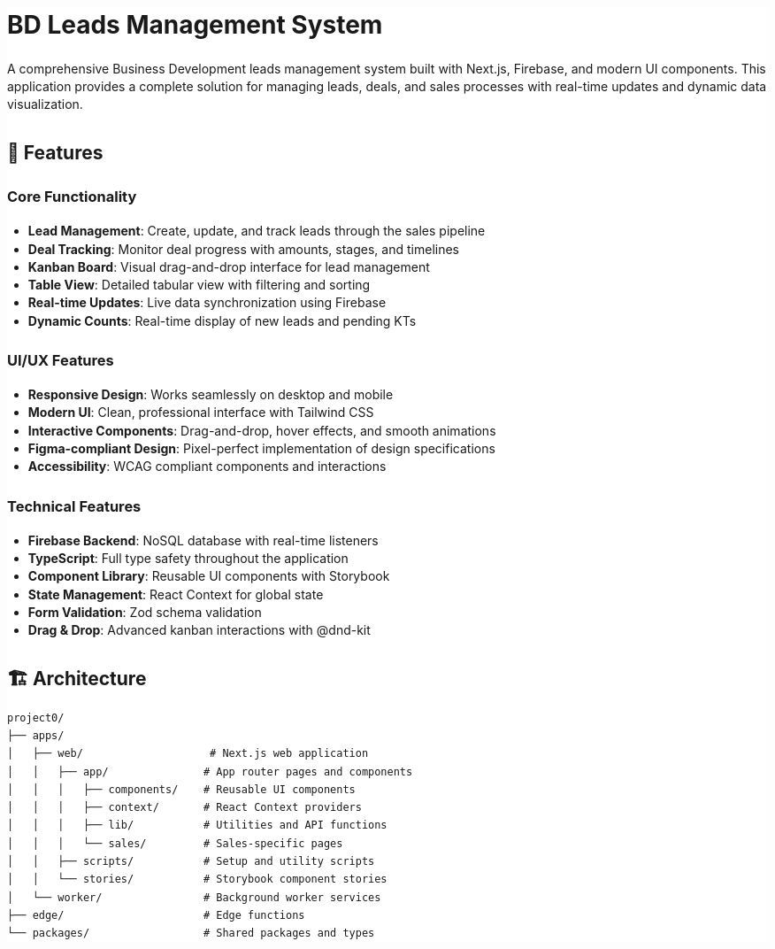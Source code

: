 # BD Leads Management System

A comprehensive Business Development leads management system built with Next.js, Firebase, and modern UI components. This application provides a complete solution for managing leads, deals, and sales processes with real-time updates and dynamic data visualization.

## 🚀 Features

### Core Functionality
- **Lead Management**: Create, update, and track leads through the sales pipeline
- **Deal Tracking**: Monitor deal progress with amounts, stages, and timelines
- **Kanban Board**: Visual drag-and-drop interface for lead management
- **Table View**: Detailed tabular view with filtering and sorting
- **Real-time Updates**: Live data synchronization using Firebase
- **Dynamic Counts**: Real-time display of new leads and pending KTs

### UI/UX Features
- **Responsive Design**: Works seamlessly on desktop and mobile
- **Modern UI**: Clean, professional interface with Tailwind CSS
- **Interactive Components**: Drag-and-drop, hover effects, and smooth animations
- **Figma-compliant Design**: Pixel-perfect implementation of design specifications
- **Accessibility**: WCAG compliant components and interactions

### Technical Features
- **Firebase Backend**: NoSQL database with real-time listeners
- **TypeScript**: Full type safety throughout the application
- **Component Library**: Reusable UI components with Storybook
- **State Management**: React Context for global state
- **Form Validation**: Zod schema validation
- **Drag & Drop**: Advanced kanban interactions with @dnd-kit

## 🏗️ Architecture

```
project0/
├── apps/
│   ├── web/                    # Next.js web application
│   │   ├── app/               # App router pages and components
│   │   │   ├── components/    # Reusable UI components
│   │   │   ├── context/       # React Context providers
│   │   │   ├── lib/           # Utilities and API functions
│   │   │   └── sales/         # Sales-specific pages
│   │   ├── scripts/           # Setup and utility scripts
│   │   └── stories/           # Storybook component stories
│   └── worker/                # Background worker services
├── edge/                      # Edge functions
└── packages/                  # Shared packages and types
```
